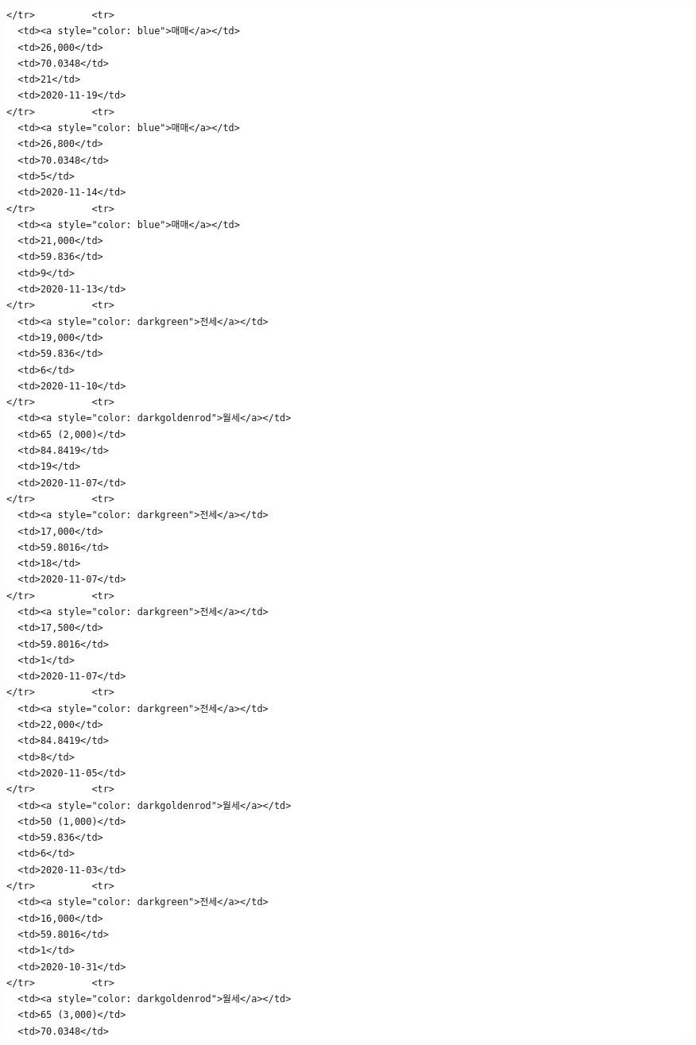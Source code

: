     </tr>          <tr>
      <td><a style="color: blue">매매</a></td>
      <td>26,000</td>
      <td>70.0348</td>
      <td>21</td>
      <td>2020-11-19</td>
    </tr>          <tr>
      <td><a style="color: blue">매매</a></td>
      <td>26,800</td>
      <td>70.0348</td>
      <td>5</td>
      <td>2020-11-14</td>
    </tr>          <tr>
      <td><a style="color: blue">매매</a></td>
      <td>21,000</td>
      <td>59.836</td>
      <td>9</td>
      <td>2020-11-13</td>
    </tr>          <tr>
      <td><a style="color: darkgreen">전세</a></td>
      <td>19,000</td>
      <td>59.836</td>
      <td>6</td>
      <td>2020-11-10</td>
    </tr>          <tr>
      <td><a style="color: darkgoldenrod">월세</a></td>
      <td>65 (2,000)</td>
      <td>84.8419</td>
      <td>19</td>
      <td>2020-11-07</td>
    </tr>          <tr>
      <td><a style="color: darkgreen">전세</a></td>
      <td>17,000</td>
      <td>59.8016</td>
      <td>18</td>
      <td>2020-11-07</td>
    </tr>          <tr>
      <td><a style="color: darkgreen">전세</a></td>
      <td>17,500</td>
      <td>59.8016</td>
      <td>1</td>
      <td>2020-11-07</td>
    </tr>          <tr>
      <td><a style="color: darkgreen">전세</a></td>
      <td>22,000</td>
      <td>84.8419</td>
      <td>8</td>
      <td>2020-11-05</td>
    </tr>          <tr>
      <td><a style="color: darkgoldenrod">월세</a></td>
      <td>50 (1,000)</td>
      <td>59.836</td>
      <td>6</td>
      <td>2020-11-03</td>
    </tr>          <tr>
      <td><a style="color: darkgreen">전세</a></td>
      <td>16,000</td>
      <td>59.8016</td>
      <td>1</td>
      <td>2020-10-31</td>
    </tr>          <tr>
      <td><a style="color: darkgoldenrod">월세</a></td>
      <td>65 (3,000)</td>
      <td>70.0348</td>